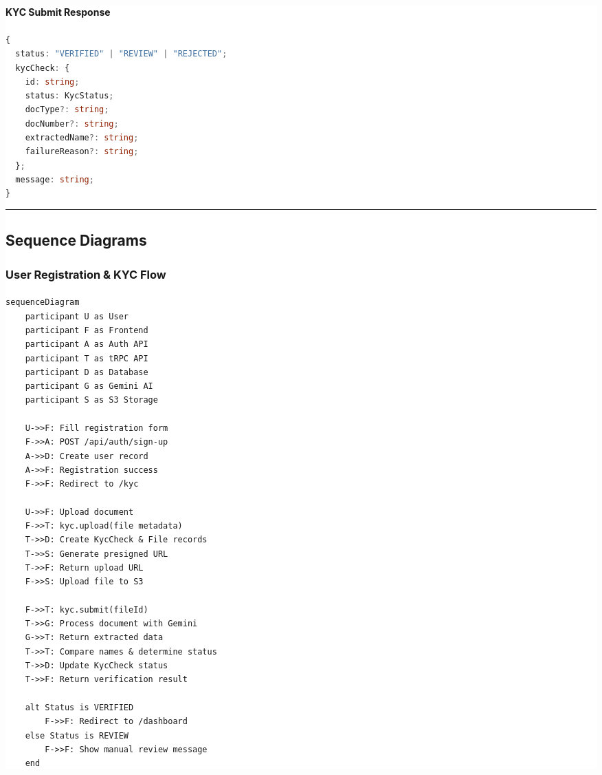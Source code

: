 #### KYC Submit Response
```typescript
{
  status: "VERIFIED" | "REVIEW" | "REJECTED";
  kycCheck: {
    id: string;
    status: KycStatus;
    docType?: string;
    docNumber?: string;
    extractedName?: string;
    failureReason?: string;
  };
  message: string;
}
```

---

## Sequence Diagrams

### User Registration & KYC Flow

```mermaid
sequenceDiagram
    participant U as User
    participant F as Frontend
    participant A as Auth API
    participant T as tRPC API
    participant D as Database
    participant G as Gemini AI
    participant S as S3 Storage

    U->>F: Fill registration form
    F->>A: POST /api/auth/sign-up
    A->>D: Create user record
    A->>F: Registration success
    F->>F: Redirect to /kyc
    
    U->>F: Upload document
    F->>T: kyc.upload(file metadata)
    T->>D: Create KycCheck & File records
    T->>S: Generate presigned URL
    T->>F: Return upload URL
    F->>S: Upload file to S3
    
    F->>T: kyc.submit(fileId)
    T->>G: Process document with Gemini
    G->>T: Return extracted data
    T->>T: Compare names & determine status
    T->>D: Update KycCheck status
    T->>F: Return verification result
    
    alt Status is VERIFIED
        F->>F: Redirect to /dashboard
    else Status is REVIEW
        F->>F: Show manual review message
    end
```

